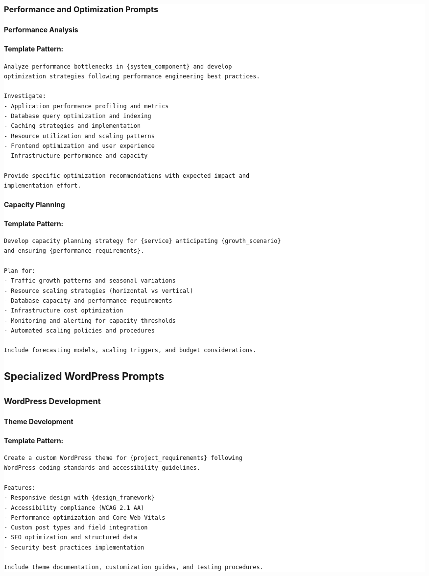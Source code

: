 ### Performance and Optimization Prompts

#### Performance Analysis

**Template Pattern:**

```text
Analyze performance bottlenecks in {system_component} and develop
optimization strategies following performance engineering best practices.

Investigate:
- Application performance profiling and metrics
- Database query optimization and indexing
- Caching strategies and implementation
- Resource utilization and scaling patterns
- Frontend optimization and user experience
- Infrastructure performance and capacity

Provide specific optimization recommendations with expected impact and
implementation effort.
```

#### Capacity Planning

**Template Pattern:**

```text
Develop capacity planning strategy for {service} anticipating {growth_scenario}
and ensuring {performance_requirements}.

Plan for:
- Traffic growth patterns and seasonal variations
- Resource scaling strategies (horizontal vs vertical)
- Database capacity and performance requirements
- Infrastructure cost optimization
- Monitoring and alerting for capacity thresholds
- Automated scaling policies and procedures

Include forecasting models, scaling triggers, and budget considerations.
```

## Specialized WordPress Prompts

### WordPress Development

#### Theme Development

**Template Pattern:**

```text
Create a custom WordPress theme for {project_requirements} following
WordPress coding standards and accessibility guidelines.

Features:
- Responsive design with {design_framework}
- Accessibility compliance (WCAG 2.1 AA)
- Performance optimization and Core Web Vitals
- Custom post types and field integration
- SEO optimization and structured data
- Security best practices implementation

Include theme documentation, customization guides, and testing procedures.
```
